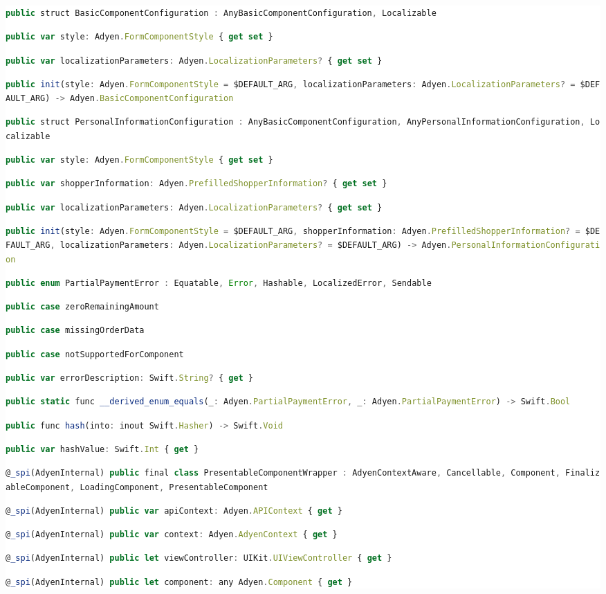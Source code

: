 ```javascript
```
```javascript
public struct BasicComponentConfiguration : AnyBasicComponentConfiguration, Localizable
```
```javascript
public var style: Adyen.FormComponentStyle { get set }
```
```javascript
public var localizationParameters: Adyen.LocalizationParameters? { get set }
```
```javascript
public init(style: Adyen.FormComponentStyle = $DEFAULT_ARG, localizationParameters: Adyen.LocalizationParameters? = $DEFAULT_ARG) -> Adyen.BasicComponentConfiguration
```
```javascript
public struct PersonalInformationConfiguration : AnyBasicComponentConfiguration, AnyPersonalInformationConfiguration, Localizable
```
```javascript
public var style: Adyen.FormComponentStyle { get set }
```
```javascript
public var shopperInformation: Adyen.PrefilledShopperInformation? { get set }
```
```javascript
public var localizationParameters: Adyen.LocalizationParameters? { get set }
```
```javascript
public init(style: Adyen.FormComponentStyle = $DEFAULT_ARG, shopperInformation: Adyen.PrefilledShopperInformation? = $DEFAULT_ARG, localizationParameters: Adyen.LocalizationParameters? = $DEFAULT_ARG) -> Adyen.PersonalInformationConfiguration
```
```javascript
public enum PartialPaymentError : Equatable, Error, Hashable, LocalizedError, Sendable
```
```javascript
public case zeroRemainingAmount
```
```javascript
public case missingOrderData
```
```javascript
public case notSupportedForComponent
```
```javascript
public var errorDescription: Swift.String? { get }
```
```javascript
public static func __derived_enum_equals(_: Adyen.PartialPaymentError, _: Adyen.PartialPaymentError) -> Swift.Bool
```
```javascript
public func hash(into: inout Swift.Hasher) -> Swift.Void
```
```javascript
public var hashValue: Swift.Int { get }
```
```javascript
@_spi(AdyenInternal) public final class PresentableComponentWrapper : AdyenContextAware, Cancellable, Component, FinalizableComponent, LoadingComponent, PresentableComponent
```
```javascript
@_spi(AdyenInternal) public var apiContext: Adyen.APIContext { get }
```
```javascript
@_spi(AdyenInternal) public var context: Adyen.AdyenContext { get }
```
```javascript
@_spi(AdyenInternal) public let viewController: UIKit.UIViewController { get }
```
```javascript
@_spi(AdyenInternal) public let component: any Adyen.Component { get }
```